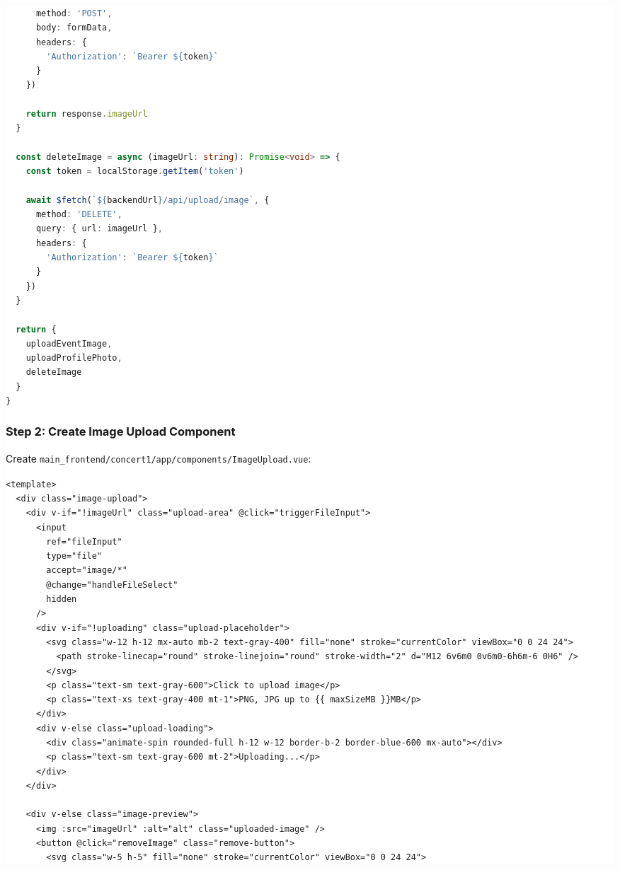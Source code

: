 ```typescript
      method: 'POST',
      body: formData,
      headers: {
        'Authorization': `Bearer ${token}`
      }
    })

    return response.imageUrl
  }

  const deleteImage = async (imageUrl: string): Promise<void> => {
    const token = localStorage.getItem('token')
    
    await $fetch(`${backendUrl}/api/upload/image`, {
      method: 'DELETE',
      query: { url: imageUrl },
      headers: {
        'Authorization': `Bearer ${token}`
      }
    })
  }

  return {
    uploadEventImage,
    uploadProfilePhoto,
    deleteImage
  }
}
```

### Step 2: Create Image Upload Component

Create `main_frontend/concert1/app/components/ImageUpload.vue`:

```vue
<template>
  <div class="image-upload">
    <div v-if="!imageUrl" class="upload-area" @click="triggerFileInput">
      <input
        ref="fileInput"
        type="file"
        accept="image/*"
        @change="handleFileSelect"
        hidden
      />
      <div v-if="!uploading" class="upload-placeholder">
        <svg class="w-12 h-12 mx-auto mb-2 text-gray-400" fill="none" stroke="currentColor" viewBox="0 0 24 24">
          <path stroke-linecap="round" stroke-linejoin="round" stroke-width="2" d="M12 6v6m0 0v6m0-6h6m-6 0H6" />
        </svg>
        <p class="text-sm text-gray-600">Click to upload image</p>
        <p class="text-xs text-gray-400 mt-1">PNG, JPG up to {{ maxSizeMB }}MB</p>
      </div>
      <div v-else class="upload-loading">
        <div class="animate-spin rounded-full h-12 w-12 border-b-2 border-blue-600 mx-auto"></div>
        <p class="text-sm text-gray-600 mt-2">Uploading...</p>
      </div>
    </div>

    <div v-else class="image-preview">
      <img :src="imageUrl" :alt="alt" class="uploaded-image" />
      <button @click="removeImage" class="remove-button">
        <svg class="w-5 h-5" fill="none" stroke="currentColor" viewBox="0 0 24 24">
```